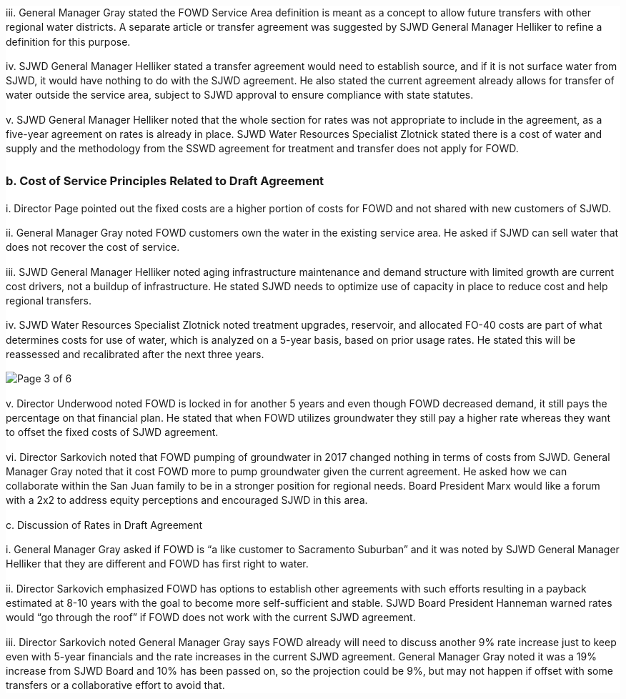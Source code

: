 iii. General Manager Gray stated the FOWD Service Area definition is meant as a concept to allow future transfers with other regional water districts. A separate article or transfer agreement was suggested by SJWD General Manager Helliker to refine a definition for this purpose.

iv. SJWD General Manager Helliker stated a transfer agreement would need to establish source, and if it is not surface water from SJWD, it would have nothing to do with the SJWD agreement. He also stated the current agreement already allows for transfer of water outside the service area, subject to SJWD approval to ensure compliance with state statutes.

v. SJWD General Manager Helliker noted that the whole section for rates was not appropriate to include in the agreement, as a five-year agreement on rates is already in place. SJWD Water Resources Specialist Zlotnick stated there is a cost of water and supply and the methodology from the SSWD agreement for treatment and transfer does not apply for FOWD.

### b. Cost of Service Principles Related to Draft Agreement

i. Director Page pointed out the fixed costs are a higher portion of costs for FOWD and not shared with new customers of SJWD.

ii. General Manager Gray noted FOWD customers own the water in the existing service area. He asked if SJWD can sell water that does not recover the cost of service.

iii. SJWD General Manager Helliker noted aging infrastructure maintenance and demand structure with limited growth are current cost drivers, not a buildup of infrastructure. He stated SJWD needs to optimize use of capacity in place to reduce cost and help regional transfers.

iv. SJWD Water Resources Specialist Zlotnick noted treatment upgrades, reservoir, and allocated FO-40 costs are part of what determines costs for use of water, which is analyzed on a 5-year basis, based on prior usage rates. He stated this will be reassessed and recalibrated after the next three years.

![Page 3 of 6](https://via.placeholder.com/993x768.png?text=Page+3+of+6)

v. Director Underwood noted FOWD is locked in for another 5 years and even though FOWD decreased demand, it still pays the percentage on that financial plan. He stated that when FOWD utilizes groundwater they still pay a higher rate whereas they want to offset the fixed costs of SJWD agreement.

vi. Director Sarkovich noted that FOWD pumping of groundwater in 2017 changed nothing in terms of costs from SJWD. General Manager Gray noted that it cost FOWD more to pump groundwater given the current agreement. He asked how we can collaborate within the San Juan family to be in a stronger position for regional needs. Board President Marx would like a forum with a 2x2 to address equity perceptions and encouraged SJWD in this area.

c. Discussion of Rates in Draft Agreement

i. General Manager Gray asked if FOWD is “a like customer to Sacramento Suburban” and it was noted by SJWD General Manager Helliker that they are different and FOWD has first right to water.

ii. Director Sarkovich emphasized FOWD has options to establish other agreements with such efforts resulting in a payback estimated at 8-10 years with the goal to become more self-sufficient and stable. SJWD Board President Hanneman warned rates would “go through the roof” if FOWD does not work with the current SJWD agreement.

iii. Director Sarkovich noted General Manager Gray says FOWD already will need to discuss another 9% rate increase just to keep even with 5-year financials and the rate increases in the current SJWD agreement. General Manager Gray noted it was a 19% increase from SJWD Board and 10% has been passed on, so the projection could be 9%, but may not happen if offset with some transfers or a collaborative effort to avoid that.
